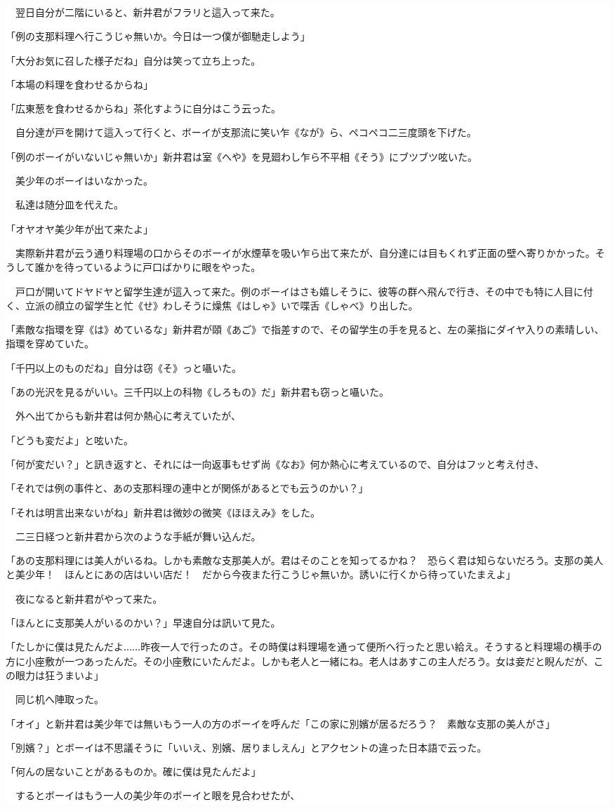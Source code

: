 

　翌日自分が二階にいると、新井君がフラリと這入って来た。

「例の支那料理へ行こうじゃ無いか。今日は一つ僕が御馳走しよう」

「大分お気に召した様子だね」自分は笑って立ち上った。

「本場の料理を食わせるからね」

「広東葱を食わせるからね」茶化すように自分はこう云った。

　自分達が戸を開けて這入って行くと、ボーイが支那流に笑い乍《なが》ら、ペコペコ二三度頭を下げた。

「例のボーイがいないじゃ無いか」新井君は室《へや》を見廻わし乍ら不平相《そう》にブツブツ呟いた。

　美少年のボーイはいなかった。

　私達は随分皿を代えた。

「オヤオヤ美少年が出て来たよ」

　実際新井君が云う通り料理場の口からそのボーイが水煙草を吸い乍ら出て来たが、自分達には目もくれず正面の壁へ寄りかかった。そうして誰かを待っているように戸口ばかりに眼をやった。

　戸口が開いてドヤドヤと留学生達が這入って来た。例のボーイはさも嬉しそうに、彼等の群へ飛んで行き、その中でも特に人目に付く、立派の顔立の留学生と忙《せ》わしそうに燥焦《はしゃ》いで喋舌《しゃべ》り出した。

「素敵な指環を穿《は》めているな」新井君が頤《あご》で指差すので、その留学生の手を見ると、左の薬指にダイヤ入りの素晴しい、指環を穿めていた。

「千円以上のものだね」自分は窃《そ》っと囁いた。

「あの光沢を見るがいい。三千円以上の科物《しろもの》だ」新井君も窃っと囁いた。

　外へ出てからも新井君は何か熱心に考えていたが、

「どうも変だよ」と呟いた。

「何が変だい？」と訊き返すと、それには一向返事もせず尚《なお》何か熱心に考えているので、自分はフッと考え付き、

「それでは例の事件と、あの支那料理の連中とが関係があるとでも云うのかい？」

「それは明言出来ないがね」新井君は微妙の微笑《ほほえみ》をした。



　二三日経つと新井君から次のような手紙が舞い込んだ。

「あの支那料理には美人がいるね。しかも素敵な支那美人が。君はそのことを知ってるかね？　恐らく君は知らないだろう。支那の美人と美少年！　ほんとにあの店はいい店だ！　だから今夜また行こうじゃ無いか。誘いに行くから待っていたまえよ」

　夜になると新井君がやって来た。

「ほんとに支那美人がいるのかい？」早速自分は訊いて見た。

「たしかに僕は見たんだよ……昨夜一人で行ったのさ。その時僕は料理場を通って便所へ行ったと思い給え。そうすると料理場の横手の方に小座敷が一つあったんだ。その小座敷にいたんだよ。しかも老人と一緒にね。老人はあすこの主人だろう。女は妾だと睨んだが、この眼力は狂うまいよ」

　同じ机へ陣取った。

「オイ」と新井君は美少年では無いもう一人の方のボーイを呼んだ「この家に別嬪が居るだろう？　素敵な支那の美人がさ」

「別嬪？」とボーイは不思議そうに「いいえ、別嬪、居りましえん」とアクセントの違った日本語で云った。

「何んの居ないことがあるものか。確に僕は見たんだよ」

　するとボーイはもう一人の美少年のボーイと眼を見合わせたが、
